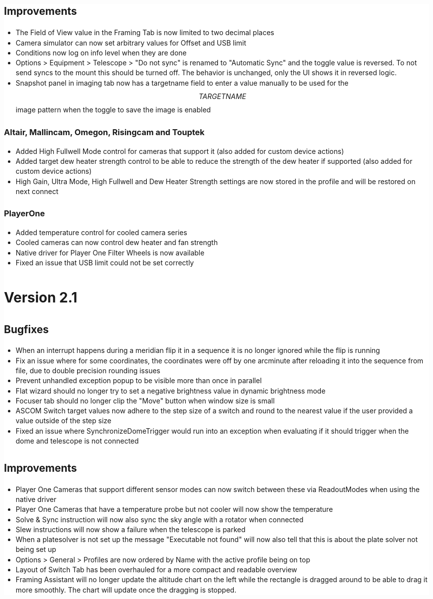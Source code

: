 ## Improvements
- The Field of View value in the Framing Tab is now limited to two decimal places
- Camera simulator can now set arbitrary values for Offset and USB limit
- Conditions now log on info level when they are done
- Options > Equipment > Telescope > "Do not sync" is renamed to "Automatic Sync" and the toggle value is reversed. To not send syncs to the mount this should be turned off. The behavior is unchanged, only the UI shows it in reversed logic.
- Snapshot panel in imaging tab now has a targetname field to enter a value manually to be used for the $$TARGETNAME$$ image pattern when the toggle to save the image is enabled

### Altair, Mallincam, Omegon, Risingcam and Touptek 
- Added High Fullwell Mode control for cameras that support it (also added for custom device actions)
- Added target dew heater strength control to be able to reduce the strength of the dew heater if supported (also added for custom device actions)
- High Gain, Ultra Mode, High Fullwell and Dew Heater Strength settings are now stored in the profile and will be restored on next connect

### PlayerOne
- Added temperature control for cooled camera series
- Cooled cameras can now control dew heater and fan strength
- Native driver for Player One Filter Wheels is now available
- Fixed an issue that USB limit could not be set correctly

# Version 2.1

## Bugfixes
- When an interrupt happens during a meridian flip it in a sequence it is no longer ignored while the flip is running
- Fix an issue where for some coordinates, the coordinates were off by one arcminute after reloading it into the sequence from file, due to double precision rounding issues
- Prevent unhandled exception popup to be visible more than once in parallel
- Flat wizard should no longer try to set a negative brightness value in dynamic brightness mode
- Focuser tab should no longer clip the "Move" button when window size is small
- ASCOM Switch target values now adhere to the step size of a switch and round to the nearest value if the user provided a value outside of the step size
- Fixed an issue where SynchronizeDomeTrigger would run into an exception when evaluating if it should trigger when the dome and telescope is not connected

## Improvements
- Player One Cameras that support different sensor modes can now switch between these via ReadoutModes when using the native driver
- Player One Cameras that have a temperature probe but not cooler will now show the temperature
- Solve & Sync instruction will now also sync the sky angle with a rotator when connected
- Slew instructions will now show a failure when the telescope is parked
- When a platesolver is not set up the message "Executable not found" will now also tell that this is about the plate solver not being set up
- Options > General > Profiles are now ordered by Name with the active profile being on top
- Layout of Switch Tab has been overhauled for a more compact and readable overview
- Framing Assistant will no longer update the altitude chart on the left while the rectangle is dragged around to be able to drag it more smoothly. The chart will update once the dragging is stopped.
